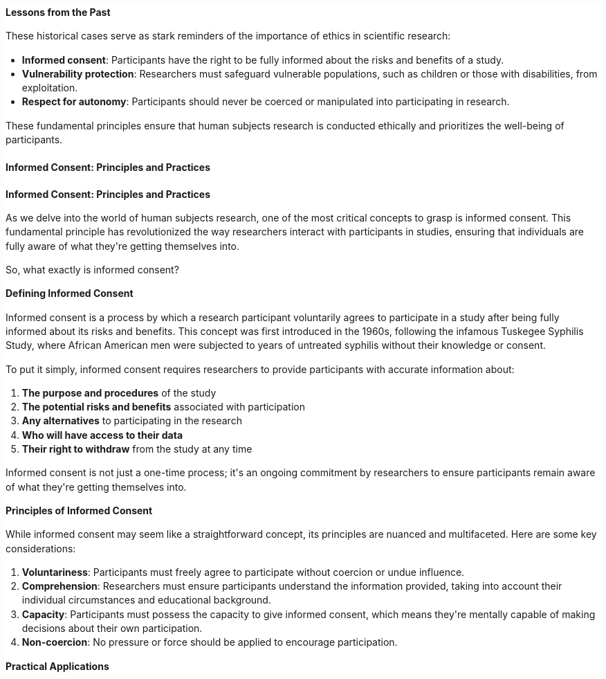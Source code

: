 **Lessons from the Past**

These historical cases serve as stark reminders of the importance of ethics in scientific research:

*   **Informed consent**: Participants have the right to be fully informed about the risks and benefits of a study.
*   **Vulnerability protection**: Researchers must safeguard vulnerable populations, such as children or those with disabilities, from exploitation.
*   **Respect for autonomy**: Participants should never be coerced or manipulated into participating in research.

These fundamental principles ensure that human subjects research is conducted ethically and prioritizes the well-being of participants.

#### Informed Consent: Principles and Practices
**Informed Consent: Principles and Practices**

As we delve into the world of human subjects research, one of the most critical concepts to grasp is informed consent. This fundamental principle has revolutionized the way researchers interact with participants in studies, ensuring that individuals are fully aware of what they're getting themselves into.

So, what exactly is informed consent?

**Defining Informed Consent**

Informed consent is a process by which a research participant voluntarily agrees to participate in a study after being fully informed about its risks and benefits. This concept was first introduced in the 1960s, following the infamous Tuskegee Syphilis Study, where African American men were subjected to years of untreated syphilis without their knowledge or consent.

To put it simply, informed consent requires researchers to provide participants with accurate information about:

1. **The purpose and procedures** of the study
2. **The potential risks and benefits** associated with participation
3. **Any alternatives** to participating in the research
4. **Who will have access to their data**
5. **Their right to withdraw** from the study at any time

Informed consent is not just a one-time process; it's an ongoing commitment by researchers to ensure participants remain aware of what they're getting themselves into.

**Principles of Informed Consent**

While informed consent may seem like a straightforward concept, its principles are nuanced and multifaceted. Here are some key considerations:

1. **Voluntariness**: Participants must freely agree to participate without coercion or undue influence.
2. **Comprehension**: Researchers must ensure participants understand the information provided, taking into account their individual circumstances and educational background.
3. **Capacity**: Participants must possess the capacity to give informed consent, which means they're mentally capable of making decisions about their own participation.
4. **Non-coercion**: No pressure or force should be applied to encourage participation.

**Practical Applications**

